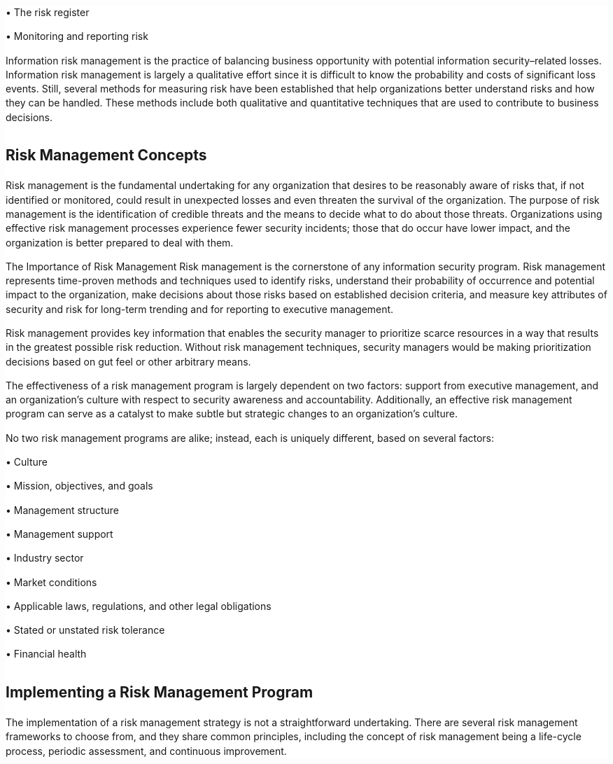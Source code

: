 • The risk register

• Monitoring and reporting risk

Information risk management is the practice of balancing business opportunity with potential information security–related losses. Information risk management is largely a qualitative effort since it is difficult to know the probability and costs of significant loss events. Still, several methods for measuring risk have been established that help organizations better understand risks and how they can be handled. These methods include both qualitative and quantitative techniques that are used to contribute to business decisions.

## Risk Management Concepts
Risk management is the fundamental undertaking for any organization that desires to be reasonably aware of risks that, if not identified or monitored, could result in unexpected losses and even threaten the survival of the organization. The purpose of risk management is the identification of credible threats and the means to decide what to do about those threats. Organizations using effective risk management processes experience fewer security incidents; those that do occur have lower impact, and the organization is better prepared to deal with them.

The Importance of Risk Management
Risk management is the cornerstone of any information security program. Risk management represents time-proven methods and techniques used to identify risks, understand their probability of occurrence and potential impact to the organization, make decisions about those risks based on established decision criteria, and measure key attributes of security and risk for long-term trending and for reporting to executive management.

Risk management provides key information that enables the security manager to prioritize scarce resources in a way that results in the greatest possible risk reduction. Without risk management techniques, security managers would be making prioritization decisions based on gut feel or other arbitrary means.

The effectiveness of a risk management program is largely dependent on two factors: support from executive management, and an organization’s culture with respect to security awareness and accountability. Additionally, an effective risk management program can serve as a catalyst to make subtle but strategic changes to an organization’s culture.

No two risk management programs are alike; instead, each is uniquely different, based on several factors:

• Culture

• Mission, objectives, and goals

• Management structure

• Management support

• Industry sector

• Market conditions

• Applicable laws, regulations, and other legal obligations

• Stated or unstated risk tolerance

• Financial health

## Implementing a Risk Management Program
The implementation of a risk management strategy is not a straightforward undertaking. There are several risk management frameworks to choose from, and they share common principles, including the concept of risk management being a life-cycle process, periodic assessment, and continuous improvement.
